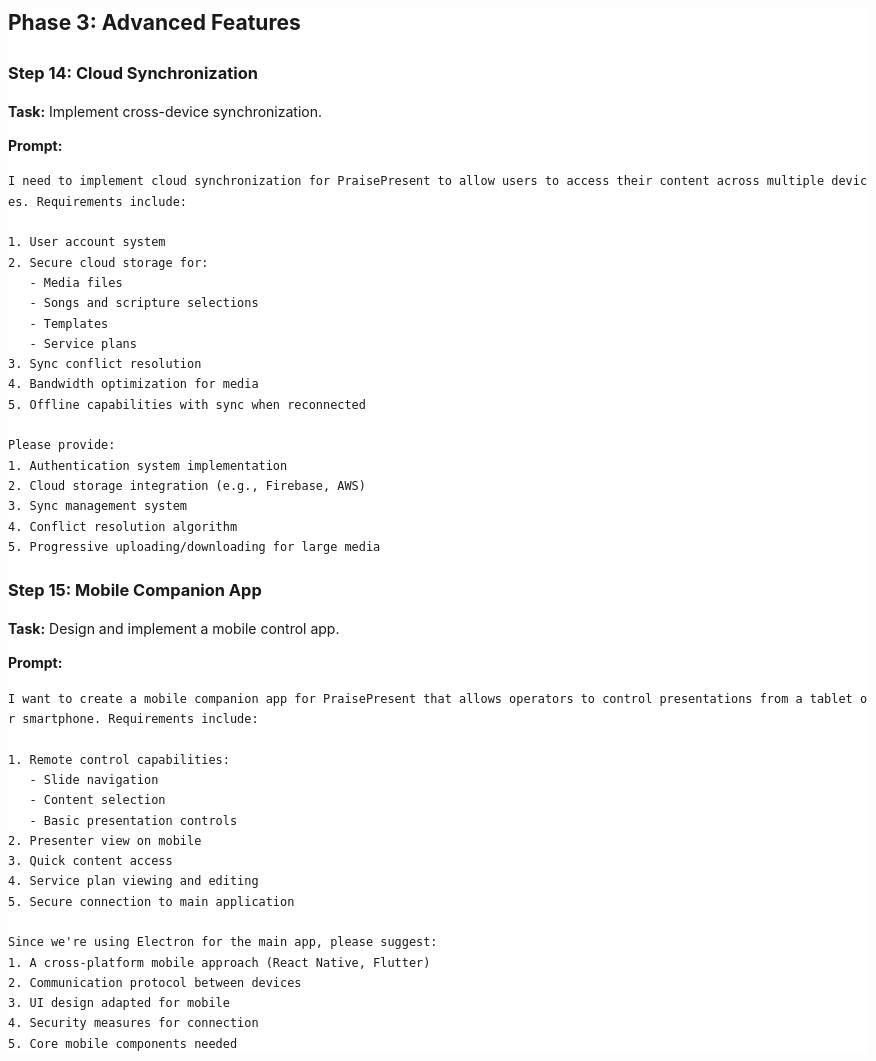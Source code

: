 ## Phase 3: Advanced Features

### Step 14: Cloud Synchronization

**Task:** Implement cross-device synchronization.

**Prompt:**
```
I need to implement cloud synchronization for PraisePresent to allow users to access their content across multiple devices. Requirements include:

1. User account system
2. Secure cloud storage for:
   - Media files
   - Songs and scripture selections
   - Templates
   - Service plans
3. Sync conflict resolution
4. Bandwidth optimization for media
5. Offline capabilities with sync when reconnected

Please provide:
1. Authentication system implementation
2. Cloud storage integration (e.g., Firebase, AWS)
3. Sync management system
4. Conflict resolution algorithm
5. Progressive uploading/downloading for large media
```

### Step 15: Mobile Companion App

**Task:** Design and implement a mobile control app.

**Prompt:**
```
I want to create a mobile companion app for PraisePresent that allows operators to control presentations from a tablet or smartphone. Requirements include:

1. Remote control capabilities:
   - Slide navigation
   - Content selection
   - Basic presentation controls
2. Presenter view on mobile
3. Quick content access
4. Service plan viewing and editing
5. Secure connection to main application

Since we're using Electron for the main app, please suggest:
1. A cross-platform mobile approach (React Native, Flutter)
2. Communication protocol between devices
3. UI design adapted for mobile
4. Security measures for connection
5. Core mobile components needed
```
